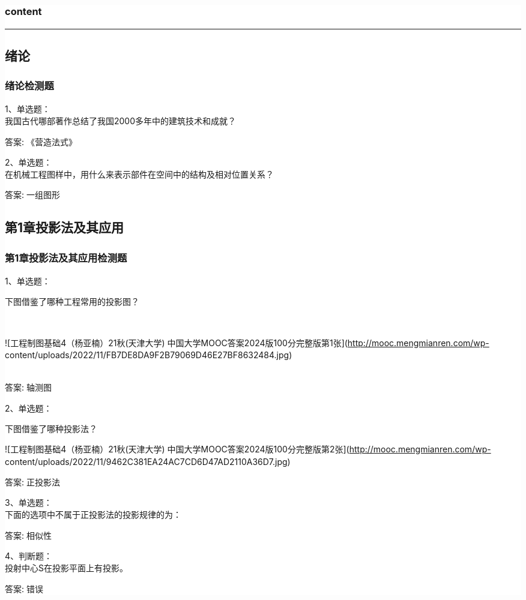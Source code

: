 ### content

* * *

## 绪论

### 绪论检测题

1、单选题：  
‎我国古代哪部著作总结了我国2000多年中的建筑技术和成就？‎

答案: 《营造法式》

2、单选题：  
在机械工程图样中，用什么来表示部件在空间中的结构及相对位置关系？

答案: 一组图形

## 第1章投影法及其应用

### 第1章投影法及其应用检测题

1、单选题：

下图借鉴了哪种工程常用的投影图？

‎

![工程制图基础4（杨亚楠）21秋\(天津大学\)
中国大学MOOC答案2024版100分完整版第1张](http://mooc.mengmianren.com/wp-
content/uploads/2022/11/FB7DE8DA9F2B79069D46E27BF8632484.jpg)

‎  
答案: 轴测图

2、单选题：

‎下图借鉴了哪种投影法？



‎![工程制图基础4（杨亚楠）21秋\(天津大学\)
中国大学MOOC答案2024版100分完整版第2张](http://mooc.mengmianren.com/wp-
content/uploads/2022/11/9462C381EA24AC7CD6D47AD2110A36D7.jpg)

答案: 正投影法

3、单选题：  
下面的选项中不属于正投影法的投影规律的为：‎

答案: 相似性

4、判断题：  
投射中心S在投影平面上有投影。

答案: 错误
